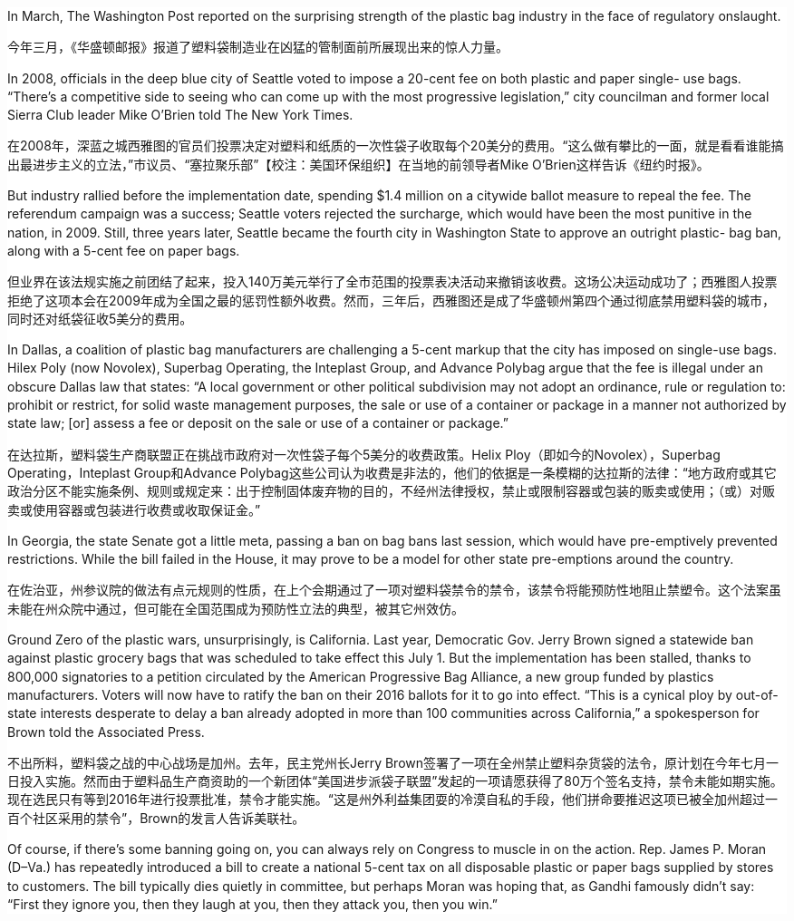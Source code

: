 In March, The Washington Post reported on the surprising strength of the plastic bag industry in the face of regulatory onslaught.

今年三月，《华盛顿邮报》报道了塑料袋制造业在凶猛的管制面前所展现出来的惊人力量。

In 2008, officials in the deep blue city of Seattle voted to impose a 20-cent fee on both plastic and paper single- use bags. “There’s a competitive side to seeing who can come up with the most progressive legislation,” city councilman and former local Sierra Club leader Mike O’Brien told The New York Times.

在2008年，深蓝之城西雅图的官员们投票决定对塑料和纸质的一次性袋子收取每个20美分的费用。“这么做有攀比的一面，就是看看谁能搞出最进步主义的立法，”市议员、“塞拉聚乐部”【校注：美国环保组织】在当地的前领导者Mike O’Brien这样告诉《纽约时报》。

But industry rallied before the implementation date, spending $1.4 million on a citywide ballot measure to repeal the fee. The referendum campaign was a success; Seattle voters rejected the surcharge, which would have been the most punitive in the nation, in 2009. Still, three years later, Seattle became the fourth city in Washington State to approve an outright plastic- bag ban, along with a 5-cent fee on paper bags.

但业界在该法规实施之前团结了起来，投入140万美元举行了全市范围的投票表决活动来撤销该收费。这场公决运动成功了；西雅图人投票拒绝了这项本会在2009年成为全国之最的惩罚性额外收费。然而，三年后，西雅图还是成了华盛顿州第四个通过彻底禁用塑料袋的城市，同时还对纸袋征收5美分的费用。

In Dallas, a coalition of plastic bag manufacturers are challenging a 5-cent markup that the city has imposed on single-use bags. Hilex Poly (now Novolex), Superbag Operating, the Inteplast Group, and Advance Polybag argue that the fee is illegal under an obscure Dallas law that states: “A local government or other political subdivision may not adopt an ordinance, rule or regulation to: prohibit or restrict, for solid waste management purposes, the sale or use of a container or package in a manner not authorized by state law; [or] assess a fee or deposit on the sale or use of a container or package.”

在达拉斯，塑料袋生产商联盟正在挑战市政府对一次性袋子每个5美分的收费政策。Helix Ploy（即如今的Novolex），Superbag Operating，Inteplast Group和Advance Polybag这些公司认为收费是非法的，他们的依据是一条模糊的达拉斯的法律：“地方政府或其它政治分区不能实施条例、规则或规定来：出于控制固体废弃物的目的，不经州法律授权，禁止或限制容器或包装的贩卖或使用；（或）对贩卖或使用容器或包装进行收费或收取保证金。”

In Georgia, the state Senate got a little meta, passing a ban on bag bans last session, which would have pre-emptively prevented restrictions. While the bill failed in the House, it may prove to be a model for other state pre-emptions around the country.

在佐治亚，州参议院的做法有点元规则的性质，在上个会期通过了一项对塑料袋禁令的禁令，该禁令将能预防性地阻止禁塑令。这个法案虽未能在州众院中通过，但可能在全国范围成为预防性立法的典型，被其它州效仿。

Ground Zero of the plastic wars, unsurprisingly, is California. Last year, Democratic Gov. Jerry Brown signed a statewide ban against plastic grocery bags that was scheduled to take effect this July 1. But the implementation has been stalled, thanks to 800,000 signatories to a petition circulated by the American Progressive Bag Alliance, a new group funded by plastics manufacturers. Voters will now have to ratify the ban on their 2016 ballots for it to go into effect. “This is a cynical ploy by out-of-state interests desperate to delay a ban already adopted in more than 100 communities across California,” a spokesperson for Brown told the Associated Press.

不出所料，塑料袋之战的中心战场是加州。去年，民主党州长Jerry Brown签署了一项在全州禁止塑料杂货袋的法令，原计划在今年七月一日投入实施。然而由于塑料品生产商资助的一个新团体“美国进步派袋子联盟”发起的一项请愿获得了80万个签名支持，禁令未能如期实施。现在选民只有等到2016年进行投票批准，禁令才能实施。“这是州外利益集团耍的冷漠自私的手段，他们拼命要推迟这项已被全加州超过一百个社区采用的禁令”，Brown的发言人告诉美联社。

Of course, if there’s some banning going on, you can always rely on Congress to muscle in on the action. Rep. James P. Moran (D–Va.) has repeatedly introduced a bill to create a national 5-cent tax on all disposable plastic or paper bags supplied by stores to customers. The bill typically dies quietly in committee, but perhaps Moran was hoping that, as Gandhi famously didn’t say: “First they ignore you, then they laugh at you, then they attack you, then you win.”
